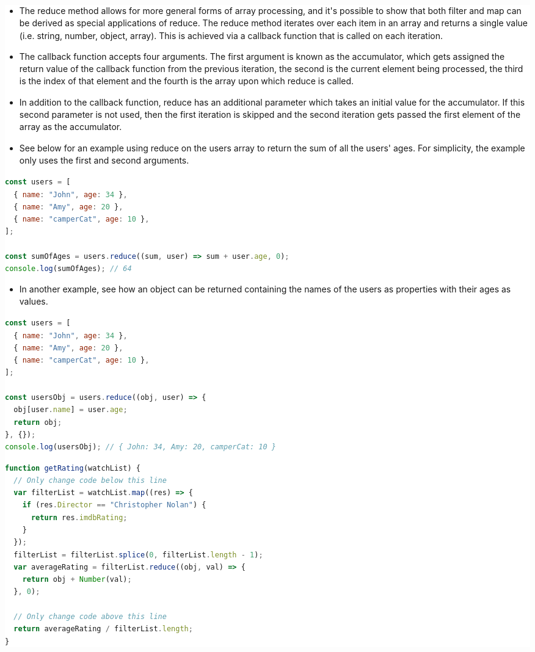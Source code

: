 - The reduce method allows for more general forms of array processing, and it's possible to show that both filter and map can be derived as special applications of reduce. The reduce method iterates over each item in an array and returns a single value (i.e. string, number, object, array). This is achieved via a callback function that is called on each iteration.

- The callback function accepts four arguments. The first argument is known as the accumulator, which gets assigned the return value of the callback function from the previous iteration, the second is the current element being processed, the third is the index of that element and the fourth is the array upon which reduce is called.

- In addition to the callback function, reduce has an additional parameter which takes an initial value for the accumulator. If this second parameter is not used, then the first iteration is skipped and the second iteration gets passed the first element of the array as the accumulator.

- See below for an example using reduce on the users array to return the sum of all the users' ages. For simplicity, the example only uses the first and second arguments.

```javascript
const users = [
  { name: "John", age: 34 },
  { name: "Amy", age: 20 },
  { name: "camperCat", age: 10 },
];

const sumOfAges = users.reduce((sum, user) => sum + user.age, 0);
console.log(sumOfAges); // 64
```

- In another example, see how an object can be returned containing the names of the users as properties with their ages as values.

```javascript
const users = [
  { name: "John", age: 34 },
  { name: "Amy", age: 20 },
  { name: "camperCat", age: 10 },
];

const usersObj = users.reduce((obj, user) => {
  obj[user.name] = user.age;
  return obj;
}, {});
console.log(usersObj); // { John: 34, Amy: 20, camperCat: 10 }
```

```javascript
function getRating(watchList) {
  // Only change code below this line
  var filterList = watchList.map((res) => {
    if (res.Director == "Christopher Nolan") {
      return res.imdbRating;
    }
  });
  filterList = filterList.splice(0, filterList.length - 1);
  var averageRating = filterList.reduce((obj, val) => {
    return obj + Number(val);
  }, 0);

  // Only change code above this line
  return averageRating / filterList.length;
}
```
